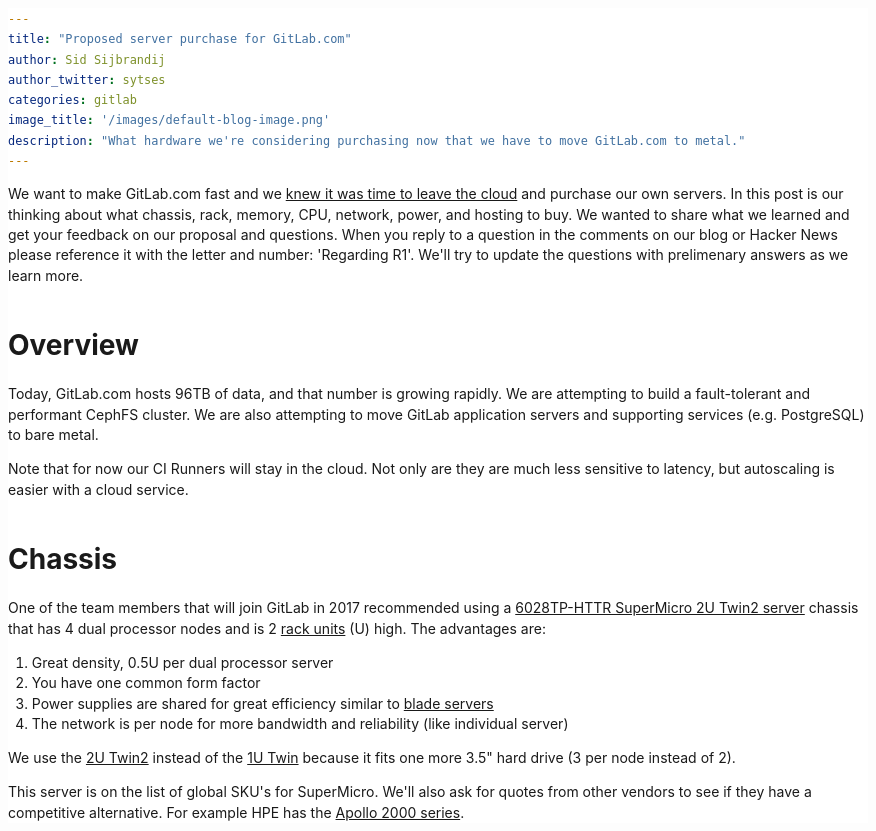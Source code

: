```yaml
---
title: "Proposed server purchase for GitLab.com"
author: Sid Sijbrandij
author_twitter: sytses
categories: gitlab
image_title: '/images/default-blog-image.png'
description: "What hardware we're considering purchasing now that we have to move GitLab.com to metal."
---
```


We want to make GitLab.com fast and we [knew it was time to leave the cloud](https://about.gitlab.com/2016/11/10/why-choose-bare-metal/) and purchase our own servers.
In this post is our thinking about what chassis, rack, memory, CPU, network, power, and hosting to buy.
We wanted to share what we learned and get your feedback on our proposal and questions.
When you reply to a question in the comments on our blog or Hacker News please reference it with the letter and number: 'Regarding R1'.
We'll try to update the questions with prelimenary answers as we learn more.



# Overview

Today, GitLab.com hosts 96TB of data, and that number is growing rapidly. We
are attempting to build a fault-tolerant and performant CephFS cluster. We are
also attempting to move GitLab application servers and supporting services
(e.g. PostgreSQL) to bare metal.

Note that for now our CI Runners will stay in the cloud. Not only are they are
much less sensitive to latency, but autoscaling is easier with a cloud service.

# Chassis

One of the team members that will join GitLab in 2017 recommended using a [6028TP-HTTR SuperMicro 2U Twin2 server](https://www.supermicro.nl/products/system/2U/6028/SYS-6028TP-HTTR.cfm) chassis that has 4 dual processor nodes and is 2 [rack units](https://en.wikipedia.org/wiki/Rack_unit) (U) high. The advantages are:

1. Great density, 0.5U per dual processor server
1. You have one common form factor
1. Power supplies are shared for great efficiency similar to [blade servers](https://en.wikipedia.org/wiki/Blade_server)
1. The network is per node for more bandwidth and reliability (like individual server)

We use the [2U Twin2](https://www.supermicro.com/products/nfo/2UTwin2.cfm) instead of the [1U Twin](https://www.supermicro.com/products/nfo/1UTwin.cfm) because it fits one more 3.5" hard drive (3 per node instead of 2).

This server is on the list of global SKU's for SuperMicro.
We'll also ask for quotes from other vendors to see if they have a competitive alternative.
For example HPE has the [Apollo 2000 series](https://www.hpe.com/h20195/v2/getpdf.aspx/c04542552.pdf?ver=7).
